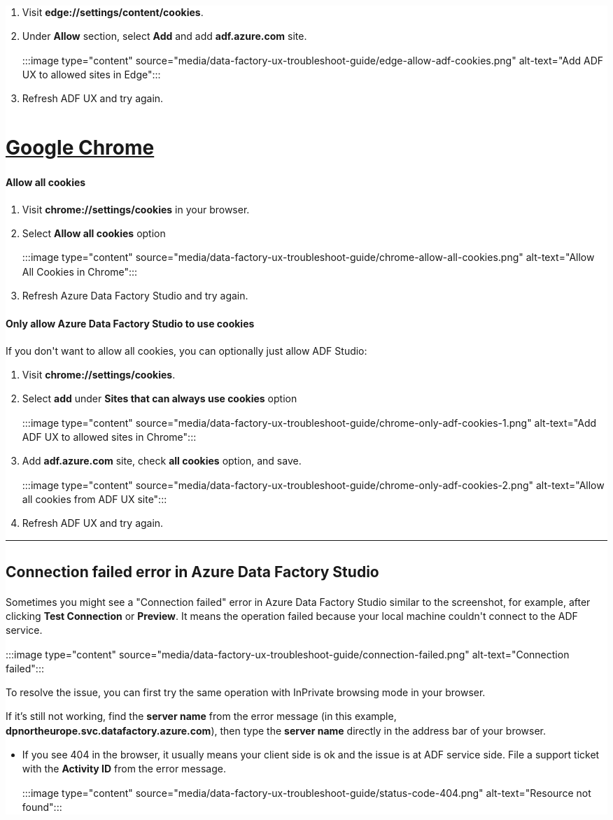 1. Visit **edge://settings/content/cookies**.
1. Under **Allow** section, select **Add** and add **adf.azure.com** site. 

    :::image type="content" source="media/data-factory-ux-troubleshoot-guide/edge-allow-adf-cookies.png" alt-text="Add ADF UX to allowed sites in Edge":::
1. Refresh ADF UX and try again.

# [Google Chrome](#tab/chrome)

#### Allow all cookies

1. Visit **chrome://settings/cookies** in your browser.
1. Select **Allow all cookies** option 

    :::image type="content" source="media/data-factory-ux-troubleshoot-guide/chrome-allow-all-cookies.png" alt-text="Allow All Cookies in Chrome":::
1. Refresh Azure Data Factory Studio and try again.

#### Only allow Azure Data Factory Studio to use cookies

If you don't want to allow all cookies, you can optionally just allow ADF Studio:
1. Visit **chrome://settings/cookies**.
1. Select **add** under **Sites that can always use cookies** option 

    :::image type="content" source="media/data-factory-ux-troubleshoot-guide/chrome-only-adf-cookies-1.png" alt-text="Add ADF UX to allowed sites in Chrome":::
1. Add **adf.azure.com** site, check **all cookies** option, and save. 

    :::image type="content" source="media/data-factory-ux-troubleshoot-guide/chrome-only-adf-cookies-2.png" alt-text="Allow all cookies from ADF UX site":::
1. Refresh ADF UX and try again.

---

## Connection failed error in Azure Data Factory Studio

Sometimes you might see a "Connection failed" error in Azure Data Factory Studio similar to the screenshot, for example, after clicking **Test Connection** or **Preview**. It means the operation failed because your local machine couldn't connect to the ADF service.

:::image type="content" source="media/data-factory-ux-troubleshoot-guide/connection-failed.png" alt-text="Connection failed":::

To resolve the issue, you can first try the same operation with InPrivate browsing mode in your browser.

If it’s still not working, find the **server name**  from the error message (in this example, **dpnortheurope.svc.datafactory.azure.com**), then type the **server name** directly in the address bar of your browser. 

- If you see 404 in the browser, it usually means your client side is ok and the issue is at ADF service side. File a support ticket with the **Activity ID** from the error message.

    :::image type="content" source="media/data-factory-ux-troubleshoot-guide/status-code-404.png" alt-text="Resource not found":::
